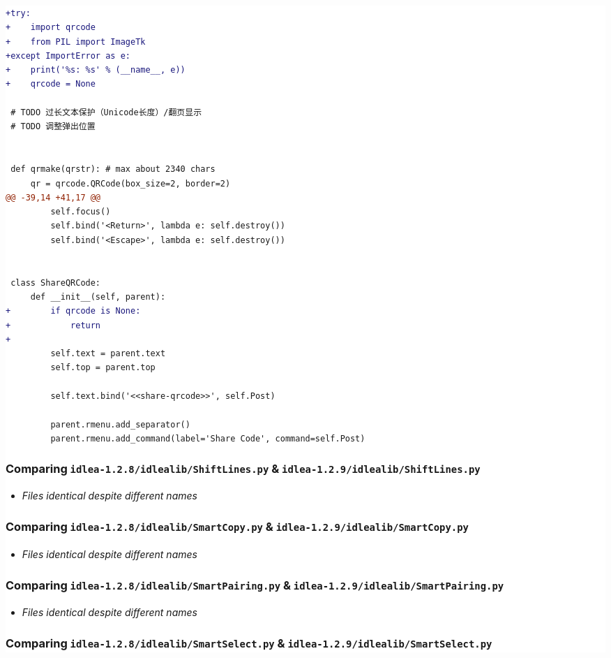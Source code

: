 ```diff
+try:
+    import qrcode
+    from PIL import ImageTk
+except ImportError as e:
+    print('%s: %s' % (__name__, e))
+    qrcode = None
 
 # TODO 过长文本保护（Unicode长度）/翻页显示
 # TODO 调整弹出位置
 
 
 def qrmake(qrstr): # max about 2340 chars
     qr = qrcode.QRCode(box_size=2, border=2)
@@ -39,14 +41,17 @@
         self.focus()
         self.bind('<Return>', lambda e: self.destroy())
         self.bind('<Escape>', lambda e: self.destroy())
 
 
 class ShareQRCode:
     def __init__(self, parent):
+        if qrcode is None:
+            return
+
         self.text = parent.text
         self.top = parent.top
 
         self.text.bind('<<share-qrcode>>', self.Post)
 
         parent.rmenu.add_separator()
         parent.rmenu.add_command(label='Share Code', command=self.Post)
```

### Comparing `idlea-1.2.8/idlealib/ShiftLines.py` & `idlea-1.2.9/idlealib/ShiftLines.py`

 * *Files identical despite different names*

### Comparing `idlea-1.2.8/idlealib/SmartCopy.py` & `idlea-1.2.9/idlealib/SmartCopy.py`

 * *Files identical despite different names*

### Comparing `idlea-1.2.8/idlealib/SmartPairing.py` & `idlea-1.2.9/idlealib/SmartPairing.py`

 * *Files identical despite different names*

### Comparing `idlea-1.2.8/idlealib/SmartSelect.py` & `idlea-1.2.9/idlealib/SmartSelect.py`
